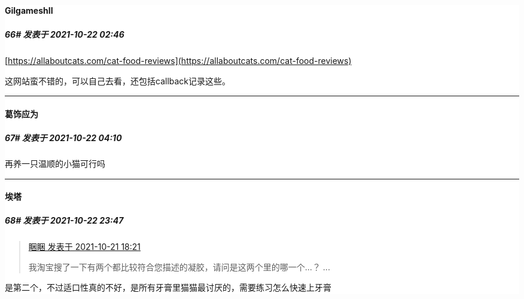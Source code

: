 ####  GilgameshII  
##### 66#       发表于 2021-10-22 02:46


[https://allaboutcats.com/cat-food-reviews](https://allaboutcats.com/cat-food-reviews)

这网站蛮不错的，可以自己去看，还包括callback记录这些。


*****

####  葛饰应为  
##### 67#       发表于 2021-10-22 04:10


再养一只温顺的小猫可行吗




*****

####  埃塔  
##### 68#       发表于 2021-10-22 23:47


<blockquote><a href="httphttps://bbs.saraba1st.com/2b/forum.php?mod=redirect&amp;goto=findpost&amp;pid=53224032&amp;ptid=2032801" target="_blank">睏睏 发表于 2021-10-21 18:21</a>

我淘宝搜了一下有两个都比较符合您描述的凝胶，请问是这两个里的哪一个…？ ...</blockquote>
是第二个，不过适口性真的不好，是所有牙膏里猫猫最讨厌的，需要练习怎么快速上牙膏


